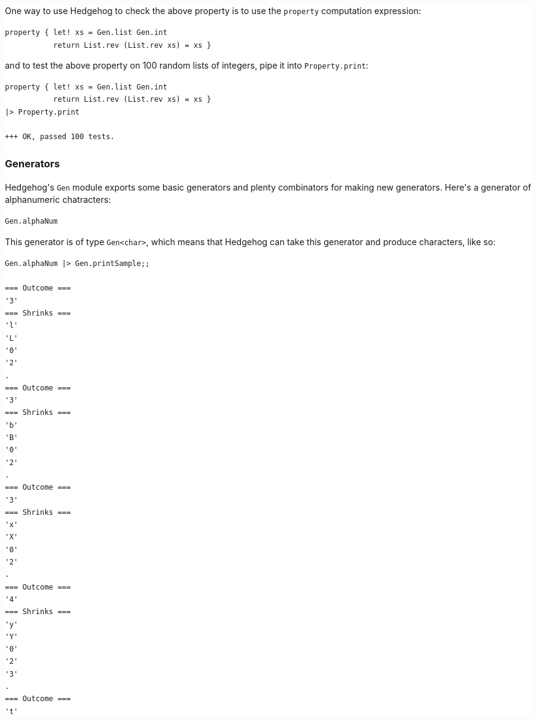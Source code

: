 One way to use Hedgehog to check the above property is to use the `property` computation expression:

```f#
property { let! xs = Gen.list Gen.int
           return List.rev (List.rev xs) = xs }
```

and to test the above property on 100 random lists of integers, pipe it into `Property.print`:

```f#
property { let! xs = Gen.list Gen.int
           return List.rev (List.rev xs) = xs }
|> Property.print

+++ OK, passed 100 tests.
```

### Generators

Hedgehog's `Gen` module exports some basic generators and plenty combinators for making new generators. Here's a generator of alphanumeric chatracters:

```f#
Gen.alphaNum
```

This generator is of type `Gen<char>`, which means that Hedgehog can take this generator and produce characters, like so:

```f#
Gen.alphaNum |> Gen.printSample;;

=== Outcome ===
'3'
=== Shrinks ===
'l'
'L'
'0'
'2'
.
=== Outcome ===
'3'
=== Shrinks ===
'b'
'B'
'0'
'2'
.
=== Outcome ===
'3'
=== Shrinks ===
'x'
'X'
'0'
'2'
.
=== Outcome ===
'4'
=== Shrinks ===
'y'
'Y'
'0'
'2'
'3'
.
=== Outcome ===
't'
```